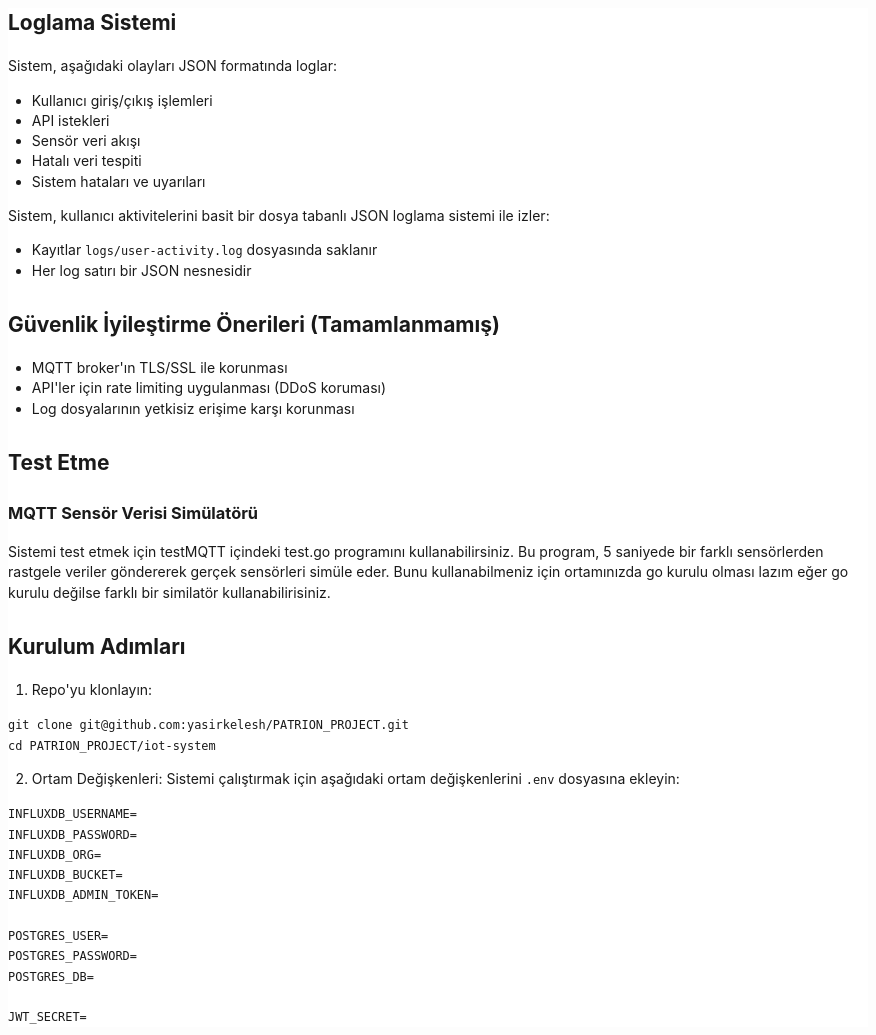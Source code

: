 ## Loglama Sistemi

Sistem, aşağıdaki olayları JSON formatında loglar:

- Kullanıcı giriş/çıkış işlemleri
- API istekleri
- Sensör veri akışı
- Hatalı veri tespiti
- Sistem hataları ve uyarıları

Sistem, kullanıcı aktivitelerini basit bir dosya tabanlı JSON loglama sistemi ile izler:
- Kayıtlar `logs/user-activity.log` dosyasında saklanır
- Her log satırı bir JSON nesnesidir

## Güvenlik İyileştirme Önerileri (Tamamlanmamış)

- MQTT broker'ın TLS/SSL ile korunması
- API'ler için rate limiting uygulanması (DDoS koruması)
- Log dosyalarının yetkisiz erişime karşı korunması

## Test Etme

### MQTT Sensör Verisi Simülatörü

Sistemi test etmek için testMQTT içindeki test.go programını kullanabilirsiniz. Bu program, 5 saniyede bir farklı sensörlerden rastgele veriler göndererek gerçek sensörleri simüle eder. Bunu kullanabilmeniz için ortamınızda go kurulu olması lazım eğer go kurulu değilse farklı bir similatör kullanabilirisiniz.

## Kurulum Adımları

1. Repo'yu klonlayın:
```
git clone git@github.com:yasirkelesh/PATRION_PROJECT.git
cd PATRION_PROJECT/iot-system
```

2. Ortam Değişkenleri:
Sistemi çalıştırmak için aşağıdaki ortam değişkenlerini `.env` dosyasına ekleyin:

```
INFLUXDB_USERNAME=
INFLUXDB_PASSWORD=
INFLUXDB_ORG=
INFLUXDB_BUCKET=
INFLUXDB_ADMIN_TOKEN=

POSTGRES_USER=
POSTGRES_PASSWORD=
POSTGRES_DB=

JWT_SECRET=
```

